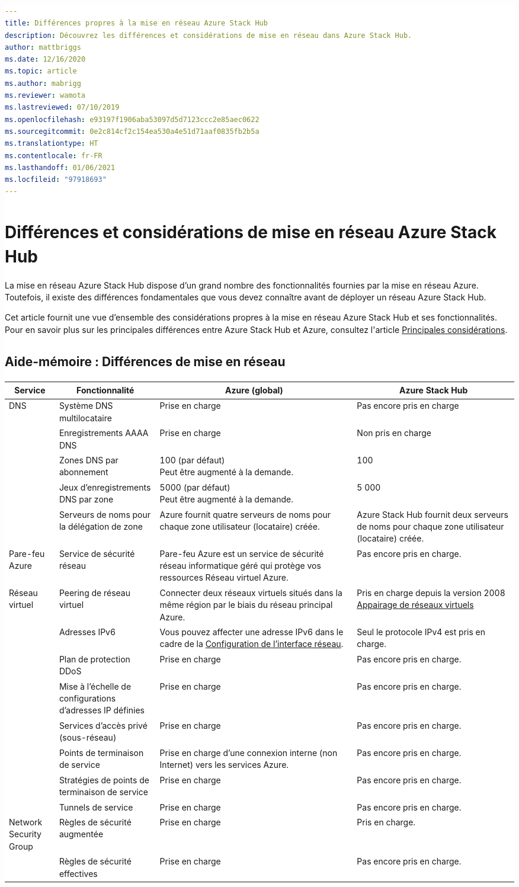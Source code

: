 ```yaml
---
title: Différences propres à la mise en réseau Azure Stack Hub
description: Découvrez les différences et considérations de mise en réseau dans Azure Stack Hub.
author: mattbriggs
ms.date: 12/16/2020
ms.topic: article
ms.author: mabrigg
ms.reviewer: wamota
ms.lastreviewed: 07/10/2019
ms.openlocfilehash: e93197f1906aba53097d5d7123ccc2e85aec0622
ms.sourcegitcommit: 0e2c814cf2c154ea530a4e51d71aaf0835fb2b5a
ms.translationtype: HT
ms.contentlocale: fr-FR
ms.lasthandoff: 01/06/2021
ms.locfileid: "97918693"
---
```

# <a name="differences-and-considerations-for-azure-stack-hub-networking"></a>Différences et considérations de mise en réseau Azure Stack Hub

La mise en réseau Azure Stack Hub dispose d’un grand nombre des fonctionnalités fournies par la mise en réseau Azure. Toutefois, il existe des différences fondamentales que vous devez connaître avant de déployer un réseau Azure Stack Hub.

Cet article fournit une vue d’ensemble des considérations propres à la mise en réseau Azure Stack Hub et ses fonctionnalités. Pour en savoir plus sur les principales différences entre Azure Stack Hub et Azure, consultez l'article [Principales considérations](azure-stack-considerations.md).

## <a name="cheat-sheet-networking-differences"></a>Aide-mémoire : Différences de mise en réseau

| Service | Fonctionnalité | Azure (global) | Azure Stack Hub |
|--------------------------|----------------------------------------------------------------------------------------------------------------------------|------------------------------------------------------------------------------------------|----------------------------------------------------------------------------------------------------------------------------------------------------------|
| DNS | Système DNS multilocataire | Prise en charge | Pas encore pris en charge |
|  | Enregistrements AAAA DNS | Prise en charge | Non pris en charge |
|  | Zones DNS par abonnement | 100 (par défaut)<br>Peut être augmenté à la demande. | 100 |
|  | Jeux d’enregistrements DNS par zone | 5000 (par défaut)<br>Peut être augmenté à la demande. | 5 000 |
|  | Serveurs de noms pour la délégation de zone | Azure fournit quatre serveurs de noms pour chaque zone utilisateur (locataire) créée. | Azure Stack Hub fournit deux serveurs de noms pour chaque zone utilisateur (locataire) créée. |
| Pare-feu Azure | Service de sécurité réseau | Pare-feu Azure est un service de sécurité réseau informatique géré qui protège vos ressources Réseau virtuel Azure. | Pas encore pris en charge. |
| Réseau virtuel | Peering de réseau virtuel | Connecter deux réseaux virtuels situés dans la même région par le biais du réseau principal Azure. | Pris en charge depuis la version 2008 [Appairage de réseaux virtuels](virtual-network-peering.md) |
|  | Adresses IPv6 | Vous pouvez affecter une adresse IPv6 dans le cadre de la [Configuration de l’interface réseau](/azure/virtual-network/virtual-network-network-interface-addresses#ip-address-versions). | Seul le protocole IPv4 est pris en charge. |
|  | Plan de protection DDoS | Prise en charge | Pas encore pris en charge. |
|  | Mise à l’échelle de configurations d’adresses IP définies | Prise en charge | Pas encore pris en charge. |
|  | Services d’accès privé (sous-réseau) | Prise en charge | Pas encore pris en charge. |
|  | Points de terminaison de service | Prise en charge d’une connexion interne (non Internet) vers les services Azure. | Pas encore pris en charge. |
|  | Stratégies de points de terminaison de service | Prise en charge | Pas encore pris en charge. |
|  | Tunnels de service | Prise en charge | Pas encore pris en charge.  |
| Network Security Group | Règles de sécurité augmentée | Prise en charge | Pris en charge. |
|  | Règles de sécurité effectives | Prise en charge | Pas encore pris en charge. |